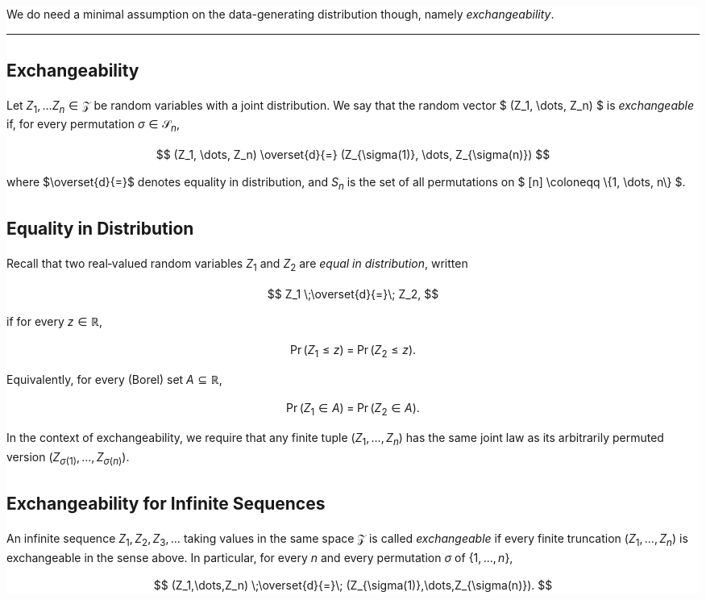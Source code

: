 We do need a minimal assumption on the data-generating distribution though,
namely _exchangeability_.

---

## Exchangeability

Let $Z_1, \dots Z_n \in \mathcal{Z}$ be random variables with a joint
distribution. We say that the random vector $ (Z_1, \dots, Z_n) $ is
_exchangeable_ if, for every permutation $\sigma \in \mathcal{S}_n,$

$$
(Z_1, \dots, Z_n) 
\overset{d}{=}
(Z_{\sigma(1)}, \dots, Z_{\sigma(n)})
$$

where $\overset{d}{=}$ denotes equality in distribution, and $S_n$ is the set
of all permutations on $ [n] \coloneqq \\{1, \dots, n\\} $.

## Equality in Distribution

Recall that two real‐valued random variables $Z_1$ and $Z_2$ are *equal in distribution*, written

$$
Z_1 \;\overset{d}{=}\; Z_2,
$$

if for every $z\in\mathbb{R},$

$$
\Pr\bigl(Z_1 \le z\bigr)
\;=\;
\Pr\bigl(Z_2 \le z\bigr).
$$

Equivalently, for every (Borel) set $A\subseteq\mathbb{R},$

$$
\Pr\bigl(Z_1\in A\bigr)
\;=\;
\Pr\bigl(Z_2\in A\bigr).
$$

In the context of exchangeability, we require that any finite tuple $(Z_1,\dots,Z_n)$ has the same joint law as its arbitrarily permuted version $(Z_{\sigma(1)},\dots,Z_{\sigma(n)})$.

## Exchangeability for Infinite Sequences

An infinite sequence $Z_1,Z_2,Z_3,\dots$ taking values in the same space $\mathcal{Z}$ is called *exchangeable* if every finite truncation $(Z_1,\dots,Z_n)$ is exchangeable in the sense above. In particular, for every $n$ and every permutation $\sigma$ of $\{1,\dots,n\},$

$$
(Z_1,\dots,Z_n)
\;\overset{d}{=}\;
(Z_{\sigma(1)},\dots,Z_{\sigma(n)}).
$$


[^1]: Angelopoulos, A. N., Foygel Barber, R., & Bates, S. (2020). _Conformal prediction under exchangeability_ (Chap. 3). In _Theoretical Foundations of Conformal Prediction_ (pp. 20–36). Cambridge University Press